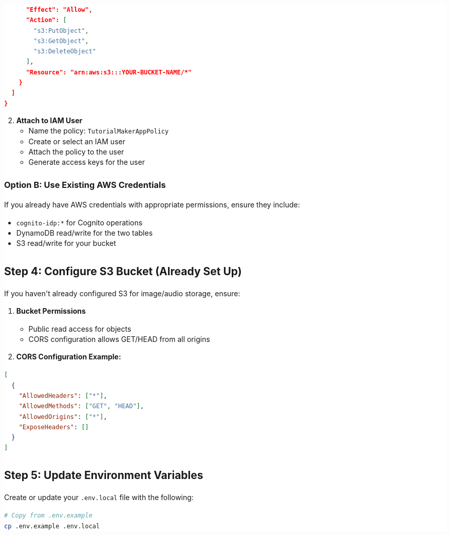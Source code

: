 ```json
      "Effect": "Allow",
      "Action": [
        "s3:PutObject",
        "s3:GetObject",
        "s3:DeleteObject"
      ],
      "Resource": "arn:aws:s3:::YOUR-BUCKET-NAME/*"
    }
  ]
}
```

2. **Attach to IAM User**
   - Name the policy: `TutorialMakerAppPolicy`
   - Create or select an IAM user
   - Attach the policy to the user
   - Generate access keys for the user

### Option B: Use Existing AWS Credentials

If you already have AWS credentials with appropriate permissions, ensure they include:
- `cognito-idp:*` for Cognito operations
- DynamoDB read/write for the two tables
- S3 read/write for your bucket

## Step 4: Configure S3 Bucket (Already Set Up)

If you haven't already configured S3 for image/audio storage, ensure:

1. **Bucket Permissions**
   - Public read access for objects
   - CORS configuration allows GET/HEAD from all origins

2. **CORS Configuration Example:**

```json
[
  {
    "AllowedHeaders": ["*"],
    "AllowedMethods": ["GET", "HEAD"],
    "AllowedOrigins": ["*"],
    "ExposeHeaders": []
  }
]
```

## Step 5: Update Environment Variables

Create or update your `.env.local` file with the following:

```bash
# Copy from .env.example
cp .env.example .env.local
```
